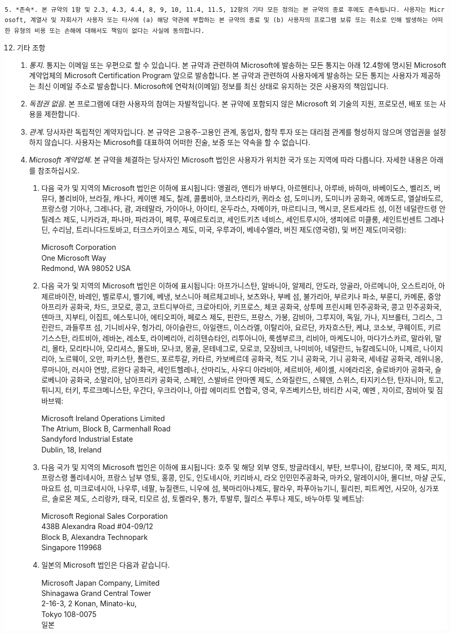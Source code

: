     5. *존속*. 본 규약의 1항 및 2.3, 4.3, 4.4, 8, 9, 10, 11.4, 11.5, 12항의 기타 모든 정의는 본 규약의 종료 후에도 존속됩니다. 사용자는 Microsoft, 계열사 및 자회사가 사용자 또는 타사에 (a) 해당 약관에 부합하는 본 규약의 종료 및 (b) 사용자의 프로그램 보류 또는 취소로 인해 발생하는 어떠한 유형의 비용 또는 손해에 대해서도 책임이 없다는 사실에 동의합니다.

12. 기타 조항
    1. *통지*. 통지는 이메일 또는 우편으로 할 수 있습니다. 본 규약과 관련하여 Microsoft에 발송하는 모든 통지는 아래 12.4항에 명시된 Microsoft 계약업체의 Microsoft Certification Program 앞으로 발송합니다. 본 규약과 관련하여 사용자에게 발송하는 모든 통지는 사용자가 제공하는 최신 이메일 주소로 발송합니다. Microsoft에 연락처(이메일) 정보를 최신 상태로 유지하는 것은 사용자의 책임입니다.

    2. *독점권 없음*. 본 프로그램에 대한 사용자의 참여는 자발적입니다. 본 규약에 포함되지 않은 Microsoft 외 기술의 지원, 프로모션, 배포 또는 사용을 제한합니다.

    3. *관계*. 당사자란 독립적인 계약자입니다. 본 규약은 고용주-고용인 관계, 동업자, 합작 투자 또는 대리점 관계를 형성하지 않으며 영업권을 설정하지 않습니다. 사용자는 Microsoft를 대표하여 어떠한 진술, 보증 또는 약속을 할 수 없습니다.

    4. *Microsoft 계약업체*. 본 규약을 체결하는 당사자인 Microsoft 법인은 사용자가 위치한 국가 또는 지역에 따라 다릅니다. 자세한 내용은 아래를 참조하십시오.

       1. 다음 국가 및 지역의 Microsoft 법인은 이하에 표시됩니다: 앵귈라, 앤티가 바부다, 아르헨티나, 아루바, 바하마, 바베이도스, 벨리즈, 버뮤다, 볼리비아, 브라질, 캐나다, 케이맨 제도, 칠레, 콜롬비아, 코스타리카, 퀴라소 섬, 도미니카, 도미니카 공화국, 에콰도르, 엘살바도르, 프랑스령 기아나, 그레나다, 괌, 과테말라, 가이아나, 아이티, 온두라스, 자메이카, 마르티니크, 멕시코, 몬트세라트 섬, 이전 네덜란드령 안틸레스 제도, 니카라과, 파나마, 파라과이, 페루, 푸에르토리코, 세인트키츠 네비스, 세인트루시아, 생피에르 미클롱, 세인트빈센트 그레나딘, 수리남, 트리니다드토바고, 터크스카이코스 제도, 미국, 우루과이, 베네수엘라, 버진 제도(영국령), 및 버진 제도(미국령):  

           Microsoft Corporation  
           One Microsoft Way  
           Redmond, WA 98052 USA  

       2. 다음 국가 및 지역의 Microsoft 법인은 이하에 표시됩니다: 아프가니스탄, 알바니아, 알제리, 안도라, 앙골라, 아르메니아, 오스트리아, 아제르바이잔, 바레인, 벨로루시, 벨기에, 베냉, 보스니아 헤르체고비나, 보츠와나, 부베 섬, 불가리아, 부르키나 파소, 부룬디, 카메룬, 중앙아프리카 공화국, 차드, 코모로, 콩고, 코트디부아르, 크로아티아, 키프로스, 체코 공화국, 상투메 프린시페 민주공화국, 콩고 민주공화국, 덴마크, 지부티, 이집트, 에스토니아, 에티오피아, 페로스 제도, 핀란드, 프랑스, 가봉, 감비아, 그루지야, 독일, 가나, 지브롤터, 그리스, 그린란드, 과들루프 섬, 기니비사우, 헝가리, 아이슬란드, 아일랜드, 이스라엘, 이탈리아, 요르단, 카자흐스탄, 케냐, 코소보, 쿠웨이트, 키르기스스탄, 라트비아, 레바논, 레소토, 라이베리아, 리히텐슈타인, 리투아니아, 룩셈부르크, 리비아, 마케도니아, 마다가스카르, 말라위, 말리, 몰타, 모리타니아, 모리셔스, 몰도바, 모나코, 몽골, 몬테네그로, 모로코, 모잠비크, 나미비아, 네덜란드, 뉴칼레도니아, 니제르, 나이지리아, 노르웨이, 오만, 파키스탄, 폴란드, 포르투갈, 카타르, 카보베르데 공화국, 적도 기니 공화국, 기니 공화국, 세네갈 공화국, 레위니옹, 루마니아, 러시아 연방, 르완다 공화국, 세인트헬레나, 산마리노, 사우디 아라비아, 세르비아, 세이셸, 시에라리온, 슬로바키아 공화국, 슬로베니아 공화국, 소말리아, 남아프리카 공화국, 스페인, 스발바르 얀마옌 제도, 스와질란드, 스웨덴, 스위스, 타지키스탄, 탄자니아, 토고, 튀니지, 터키, 투르크메니스탄, 우간다, 우크라이나, 아랍 에미리트 연합국, 영국, 우즈베키스탄, 바티칸 시국, 예멘 , 자이르, 잠비아 및 짐바브웨:  

           Microsoft Ireland Operations Limited   
           The Atrium, Block B, Carmenhall Road   
           Sandyford Industrial Estate   
           Dublin, 18, Ireland   

       3. 다음 국가 및 지역의 Microsoft 법인은 이하에 표시됩니다: 호주 및 해당 외부 영토, 방글라데시, 부탄, 브루나이, 캄보디아, 쿡 제도, 피지, 프랑스령 폴리네시아, 프랑스 남부 영토, 홍콩, 인도, 인도네시아, 키리바시, 라오 인민민주공화국, 마카오, 말레이시아, 몰디브, 마샬 군도, 마요트 섬, 미크로네시아, 나우루, 네팔, 뉴질랜드, 니우에 섬, 북마리아나제도, 팔라우, 파푸아뉴기니, 필리핀, 피트케언, 사모아, 싱가포르, 솔로몬 제도, 스리랑카, 태국, 티모르 섬, 토켈라우, 통가, 투발루, 월리스 푸투나 제도, 바누아투 및 베트남: 

           Microsoft Regional Sales Corporation   
           438B Alexandra Road #04-09/12   
           Block B, Alexandra Technopark   
           Singapore 119968   

       4. 일본의 Microsoft 법인은 다음과 같습니다.   

           Microsoft Japan Company, Limited   
           Shinagawa Grand Central Tower   
           2-16-3, 2 Konan, Minato-ku,   
           Tokyo 108-0075   
           일본
